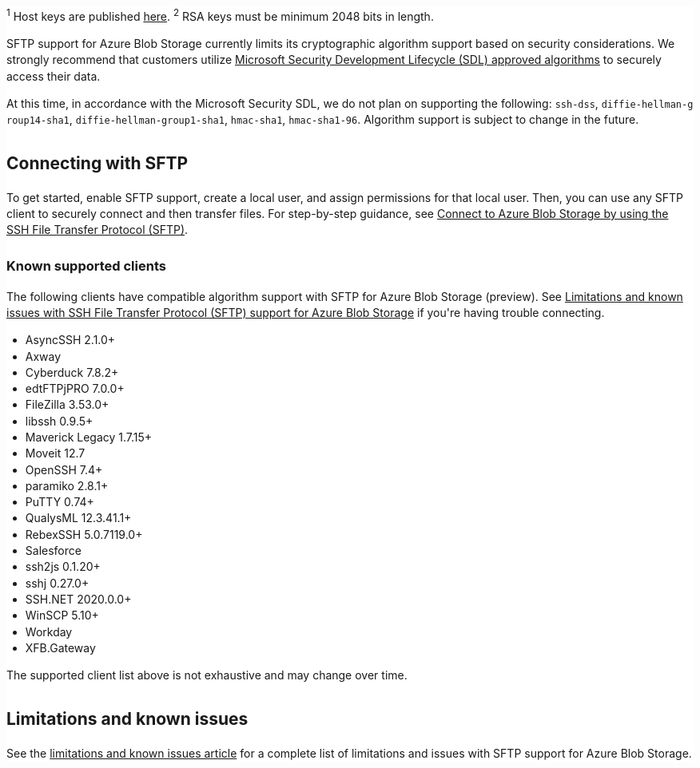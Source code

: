 <sup>1</sup>    Host keys are published [here](secure-file-transfer-protocol-host-keys.md).
<sup>2</sup>    RSA keys must be minimum 2048 bits in length.

SFTP support for Azure Blob Storage currently limits its cryptographic algorithm support based on security considerations. We strongly recommend that customers utilize [Microsoft Security Development Lifecycle (SDL) approved algorithms](/security/sdl/cryptographic-recommendations) to securely access their data.

At this time, in accordance with the Microsoft Security SDL, we do not plan on supporting the following: `ssh-dss`, `diffie-hellman-group14-sha1`, `diffie-hellman-group1-sha1`, `hmac-sha1`, `hmac-sha1-96`. Algorithm support is subject to change in the future.

## Connecting with SFTP

To get started, enable SFTP support, create a local user, and assign permissions for that local user. Then, you can use any SFTP client to securely connect and then transfer files. For step-by-step guidance, see [Connect to Azure Blob Storage by using the SSH File Transfer Protocol (SFTP)](secure-file-transfer-protocol-support-how-to.md).

### Known supported clients

The following clients have compatible algorithm support with SFTP for Azure Blob Storage (preview). See [Limitations and known issues with SSH File Transfer Protocol (SFTP) support for Azure Blob Storage](secure-file-transfer-protocol-known-issues.md) if you're having trouble connecting.

- AsyncSSH 2.1.0+
- Axway
- Cyberduck 7.8.2+
- edtFTPjPRO 7.0.0+
- FileZilla 3.53.0+
- libssh 0.9.5+
- Maverick Legacy 1.7.15+
- Moveit 12.7
- OpenSSH 7.4+
- paramiko 2.8.1+
- PuTTY 0.74+
- QualysML 12.3.41.1+
- RebexSSH 5.0.7119.0+
- Salesforce
- ssh2js 0.1.20+
- sshj 0.27.0+
- SSH.NET 2020.0.0+
- WinSCP 5.10+
- Workday
- XFB.Gateway

The supported client list above is not exhaustive and may change over time.

## Limitations and known issues

See the [limitations and known issues article](secure-file-transfer-protocol-known-issues.md) for a complete list of limitations and issues with SFTP support for Azure Blob Storage.
